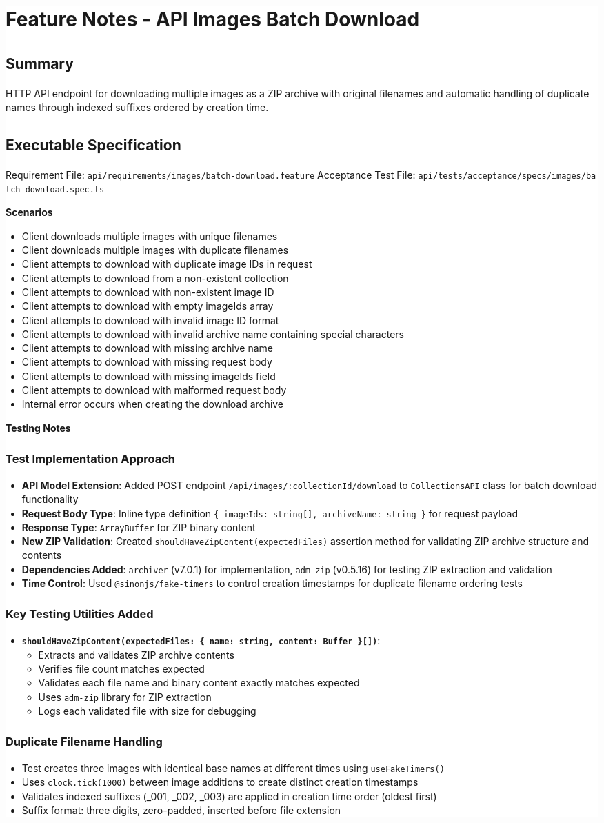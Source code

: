 # Feature Notes - API Images Batch Download

## Summary
HTTP API endpoint for downloading multiple images as a ZIP archive with original filenames and automatic handling of duplicate names through indexed suffixes ordered by creation time.

## Executable Specification
Requirement File: `api/requirements/images/batch-download.feature`
Acceptance Test File: `api/tests/acceptance/specs/images/batch-download.spec.ts`

**Scenarios**
- Client downloads multiple images with unique filenames
- Client downloads multiple images with duplicate filenames
- Client attempts to download with duplicate image IDs in request
- Client attempts to download from a non-existent collection
- Client attempts to download with non-existent image ID
- Client attempts to download with empty imageIds array
- Client attempts to download with invalid image ID format
- Client attempts to download with invalid archive name containing special characters
- Client attempts to download with missing archive name
- Client attempts to download with missing request body
- Client attempts to download with missing imageIds field
- Client attempts to download with malformed request body
- Internal error occurs when creating the download archive

**Testing Notes**

### Test Implementation Approach
- **API Model Extension**: Added POST endpoint `/api/images/:collectionId/download` to `CollectionsAPI` class for batch download functionality
- **Request Body Type**: Inline type definition `{ imageIds: string[], archiveName: string }` for request payload
- **Response Type**: `ArrayBuffer` for ZIP binary content
- **New ZIP Validation**: Created `shouldHaveZipContent(expectedFiles)` assertion method for validating ZIP archive structure and contents
- **Dependencies Added**: `archiver` (v7.0.1) for implementation, `adm-zip` (v0.5.16) for testing ZIP extraction and validation
- **Time Control**: Used `@sinonjs/fake-timers` to control creation timestamps for duplicate filename ordering tests

### Key Testing Utilities Added
- **`shouldHaveZipContent(expectedFiles: { name: string, content: Buffer }[])`**:
  - Extracts and validates ZIP archive contents
  - Verifies file count matches expected
  - Validates each file name and binary content exactly matches expected
  - Uses `adm-zip` library for ZIP extraction
  - Logs each validated file with size for debugging

### Duplicate Filename Handling
- Test creates three images with identical base names at different times using `useFakeTimers()`
- Uses `clock.tick(1000)` between image additions to create distinct creation timestamps
- Validates indexed suffixes (_001, _002, _003) are applied in creation time order (oldest first)
- Suffix format: three digits, zero-padded, inserted before file extension
